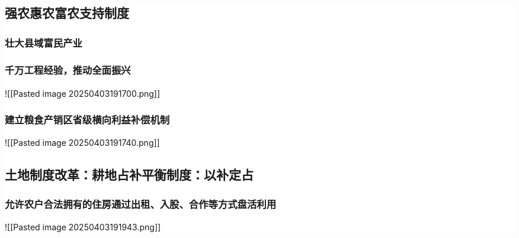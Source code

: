 ## 强农惠农富农支持制度
### 壮大县域富民产业
### 千万工程经验，推动全面振兴
![[Pasted image 20250403191700.png]]

### 建立粮食产销区省级横向利益补偿机制
![[Pasted image 20250403191740.png]]

## 土地制度改革：耕地占补平衡制度：以补定占
### 允许农户合法拥有的住房通过出租、入股、合作等方式盘活利用
![[Pasted image 20250403191943.png]]

